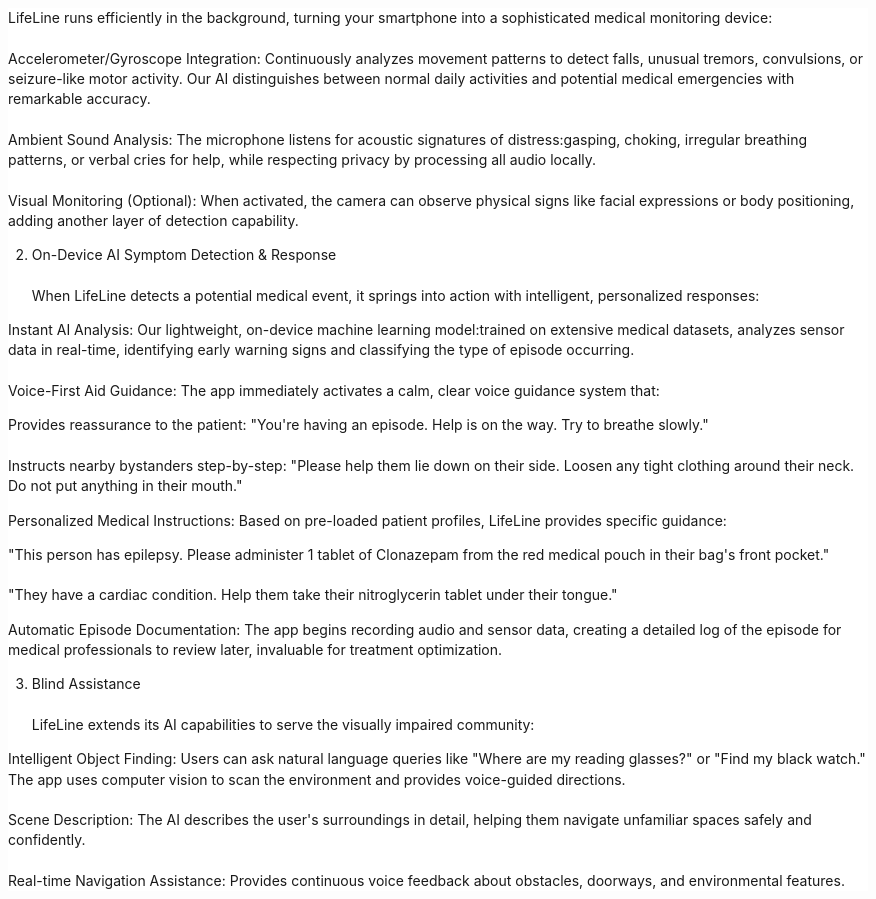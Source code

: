 LifeLine runs efficiently in the background, turning your smartphone into a sophisticated medical monitoring device:
<br><br>
Accelerometer/Gyroscope Integration: Continuously analyzes movement patterns to detect falls, unusual tremors, convulsions, or seizure-like motor activity. Our AI distinguishes between normal daily activities and potential medical emergencies with remarkable accuracy.
<br><br>
Ambient Sound Analysis: The microphone listens for acoustic signatures of distress:gasping, choking, irregular breathing patterns, or verbal cries for help, while respecting privacy by processing all audio locally.
<br><br>
Visual Monitoring (Optional): When activated, the camera can observe physical signs like facial expressions or body positioning, adding another layer of detection capability.

2. On-Device AI Symptom Detection & Response
<br><br>
When LifeLine detects a potential medical event, it springs into action with intelligent, personalized responses:

Instant AI Analysis: Our lightweight, on-device machine learning model:trained on extensive medical datasets, analyzes sensor data in real-time, identifying early warning signs and classifying the type of episode occurring.
<br><br>
Voice-First Aid Guidance: The app immediately activates a calm, clear voice guidance system that:

Provides reassurance to the patient: "You're having an episode. Help is on the way. Try to breathe slowly."
<br><br>
Instructs nearby bystanders step-by-step: "Please help them lie down on their side. Loosen any tight clothing around their neck. Do not put anything in their mouth."


Personalized Medical Instructions: Based on pre-loaded patient profiles, LifeLine provides specific guidance:

"This person has epilepsy. Please administer 1 tablet of Clonazepam from the red medical pouch in their bag's front pocket."
<br><br>
"They have a cardiac condition. Help them take their nitroglycerin tablet under their tongue."


Automatic Episode Documentation: The app begins recording audio and sensor data, creating a detailed log of the episode for medical professionals to review later, invaluable for treatment optimization.

3. Blind Assistance
<br><br>
LifeLine extends its AI capabilities to serve the visually impaired community:

Intelligent Object Finding: Users can ask natural language queries like "Where are my reading glasses?" or "Find my black watch." The app uses computer vision to scan the environment and provides voice-guided directions.
<br><br>
Scene Description: The AI describes the user's surroundings in detail, helping them navigate unfamiliar spaces safely and confidently.
<br><br>
Real-time Navigation Assistance: Provides continuous voice feedback about obstacles, doorways, and environmental features.
